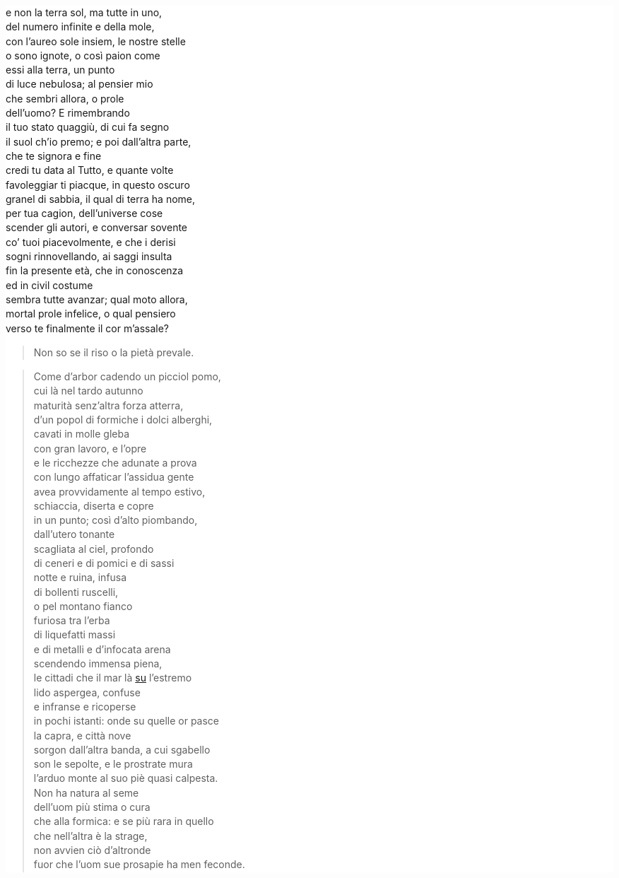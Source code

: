 e non la terra sol, ma tutte in uno,  
del numero infinite e della mole,  
con l’aureo sole insiem, le nostre stelle  
o sono ignote, o così paion come  
essi alla terra, un punto  
di luce nebulosa; al pensier mio  
che sembri allora, o prole  
dell’uomo? E rimembrando  
il tuo stato quaggiù, di cui fa segno  
il suol ch’io premo; e poi dall’altra parte,  
che te signora e fine  
credi tu data al Tutto, e quante volte  
favoleggiar ti piacque, in questo oscuro  
granel di sabbia, il qual di terra ha nome,  
per tua cagion, dell’universe cose  
scender gli autori, e conversar sovente  
co’ tuoi piacevolmente, e che i derisi  
sogni rinnovellando, ai saggi insulta  
fin la presente età, che in conoscenza  
ed in civil costume  
sembra tutte avanzar; qual moto allora,  
mortal prole infelice, o qual pensiero  
verso te finalmente il cor m’assale?  
>Non so se il riso o la pietà prevale.  
  
>Come d’arbor cadendo un picciol pomo,  
cui là nel tardo autunno  
maturità senz’altra forza atterra,  
d’un popol di formiche i dolci alberghi,  
cavati in molle gleba  
con gran lavoro, e l’opre  
e le ricchezze che adunate a prova  
con lungo affaticar l’assidua gente  
avea provvidamente al tempo estivo,  
schiaccia, diserta e copre  
in un punto; così d’alto piombando,  
dall’utero tonante  
scagliata al ciel, profondo  
di ceneri e di pomici e di sassi  
notte e ruina, infusa  
di bollenti ruscelli,  
o pel montano fianco  
furiosa tra l’erba  
di liquefatti massi  
e di metalli e d’infocata arena  
scendendo immensa piena,  
le cittadi che il mar là [su](su) l’estremo  
lido aspergea, confuse  
e infranse e ricoperse  
in pochi istanti: onde su quelle or pasce  
la capra, e città nove  
sorgon dall’altra banda, a cui sgabello  
son le sepolte, e le prostrate mura  
l’arduo monte al suo piè quasi calpesta.  
Non ha natura al seme  
dell’uom più stima o cura  
che alla formica: e se più rara in quello  
che nell’altra è la strage,  
non avvien ciò d’altronde  
>fuor che l’uom sue prosapie ha men feconde.  
  